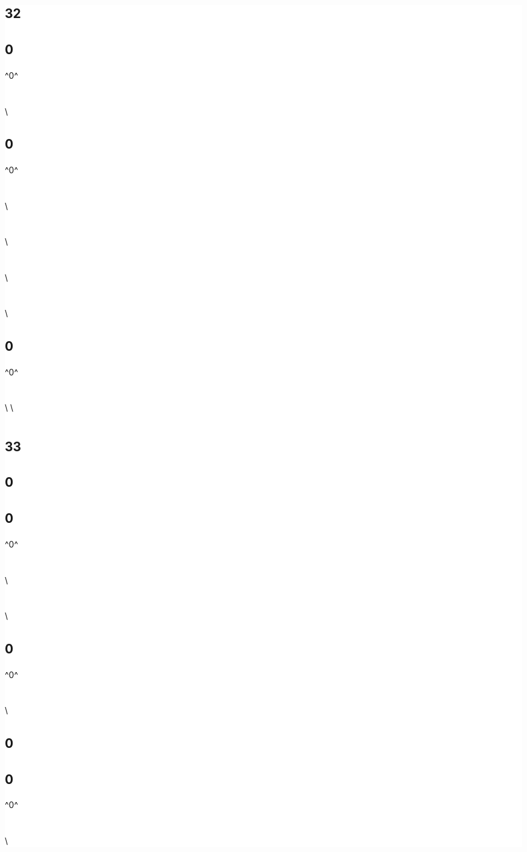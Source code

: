 ## 32

## 0
^0^ 
#
\ 
## 0
^0^ 
#
\ 
#
\ 
#
\ 
#
\ 
## 0
^0^ 
#
\ \ 
#

#

#

## 33

## 0

## 0
^0^ 
#
\ 
#
\ 
## 0
^0^ 
#
\ 
## 0

## 0
^0^ 
#
\ 
#
